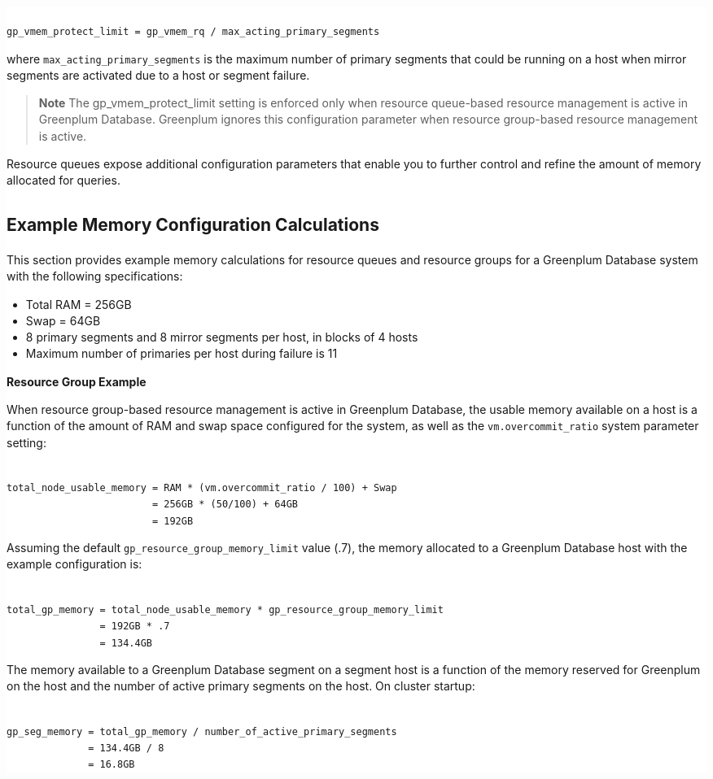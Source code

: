 ```

gp_vmem_protect_limit = gp_vmem_rq / max_acting_primary_segments
```

where `max_acting_primary_segments` is the maximum number of primary segments that could be running on a host when mirror segments are activated due to a host or segment failure.

> **Note** The gp\_vmem\_protect\_limit setting is enforced only when resource queue-based resource management is active in Greenplum Database. Greenplum ignores this configuration parameter when resource group-based resource management is active.

Resource queues expose additional configuration parameters that enable you to further control and refine the amount of memory allocated for queries.

## <a id="section_example"></a>Example Memory Configuration Calculations 

This section provides example memory calculations for resource queues and resource groups for a Greenplum Database system with the following specifications:

-   Total RAM = 256GB
-   Swap = 64GB
-   8 primary segments and 8 mirror segments per host, in blocks of 4 hosts
-   Maximum number of primaries per host during failure is 11

**Resource Group Example**

When resource group-based resource management is active in Greenplum Database, the usable memory available on a host is a function of the amount of RAM and swap space configured for the system, as well as the `vm.overcommit_ratio` system parameter setting:

```

total_node_usable_memory = RAM * (vm.overcommit_ratio / 100) + Swap
                         = 256GB * (50/100) + 64GB
                         = 192GB
```

Assuming the default `gp_resource_group_memory_limit` value \(.7\), the memory allocated to a Greenplum Database host with the example configuration is:

```

total_gp_memory = total_node_usable_memory * gp_resource_group_memory_limit
                = 192GB * .7
                = 134.4GB
```

The memory available to a Greenplum Database segment on a segment host is a function of the memory reserved for Greenplum on the host and the number of active primary segments on the host. On cluster startup:

```

gp_seg_memory = total_gp_memory / number_of_active_primary_segments
              = 134.4GB / 8
              = 16.8GB
```
